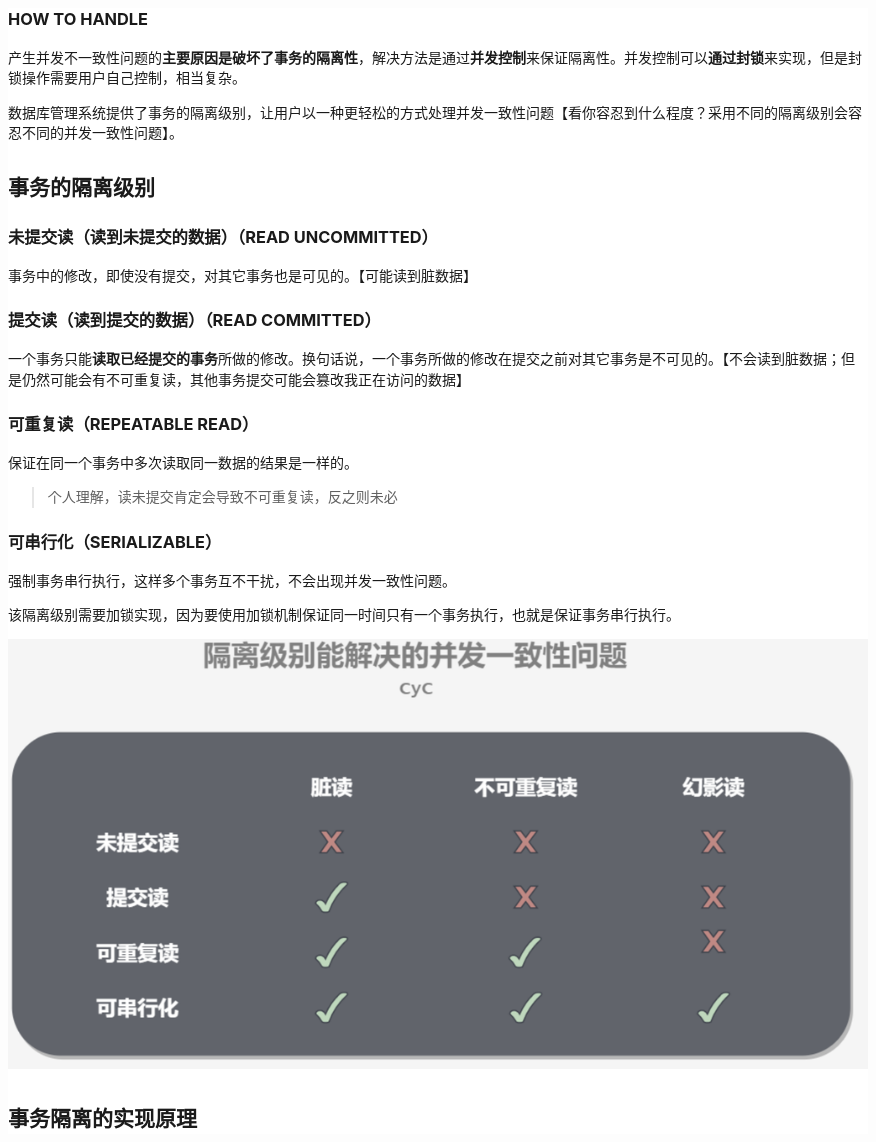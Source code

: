 ### HOW TO HANDLE

产生并发不一致性问题的**主要原因是破坏了事务的隔离性**，解决方法是通过**并发控制**来保证隔离性。并发控制可以**通过封锁**来实现，但是封锁操作需要用户自己控制，相当复杂。

数据库管理系统提供了事务的隔离级别，让用户以一种更轻松的方式处理并发一致性问题【看你容忍到什么程度？采用不同的隔离级别会容忍不同的并发一致性问题】。

## 事务的隔离级别

### 未提交读（读到未提交的数据）（READ UNCOMMITTED）

事务中的修改，即使没有提交，对其它事务也是可见的。【可能读到脏数据】

### 提交读（读到提交的数据）（READ COMMITTED）

一个事务只能**读取已经提交的事务**所做的修改。换句话说，一个事务所做的修改在提交之前对其它事务是不可见的。【不会读到脏数据；但是仍然可能会有不可重复读，其他事务提交可能会篡改我正在访问的数据】

### 可重复读（REPEATABLE READ）

保证在同一个事务中多次读取同一数据的结果是一样的。

> 个人理解，读未提交肯定会导致不可重复读，反之则未必

### 可串行化（SERIALIZABLE）

强制事务串行执行，这样多个事务互不干扰，不会出现并发一致性问题。

该隔离级别需要加锁实现，因为要使用加锁机制保证同一时间只有一个事务执行，也就是保证事务串行执行。

![image-20220218101630246](image-20220218101630246.png)

## 事务隔离的实现原理
